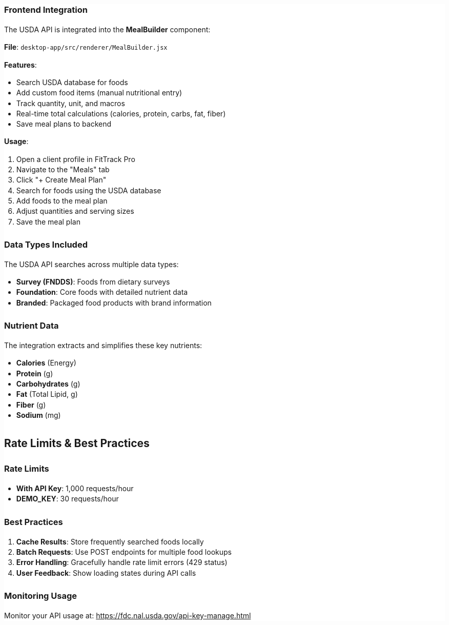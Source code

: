 ### Frontend Integration

The USDA API is integrated into the **MealBuilder** component:

**File**: `desktop-app/src/renderer/MealBuilder.jsx`

**Features**:
- Search USDA database for foods
- Add custom food items (manual nutritional entry)
- Track quantity, unit, and macros
- Real-time total calculations (calories, protein, carbs, fat, fiber)
- Save meal plans to backend

**Usage**:
1. Open a client profile in FitTrack Pro
2. Navigate to the "Meals" tab
3. Click "+ Create Meal Plan"
4. Search for foods using the USDA database
5. Add foods to the meal plan
6. Adjust quantities and serving sizes
7. Save the meal plan

### Data Types Included

The USDA API searches across multiple data types:
- **Survey (FNDDS)**: Foods from dietary surveys
- **Foundation**: Core foods with detailed nutrient data
- **Branded**: Packaged food products with brand information

### Nutrient Data

The integration extracts and simplifies these key nutrients:
- **Calories** (Energy)
- **Protein** (g)
- **Carbohydrates** (g)
- **Fat** (Total Lipid, g)
- **Fiber** (g)
- **Sodium** (mg)

## Rate Limits & Best Practices

### Rate Limits
- **With API Key**: 1,000 requests/hour
- **DEMO_KEY**: 30 requests/hour

### Best Practices
1. **Cache Results**: Store frequently searched foods locally
2. **Batch Requests**: Use POST endpoints for multiple food lookups
3. **Error Handling**: Gracefully handle rate limit errors (429 status)
4. **User Feedback**: Show loading states during API calls

### Monitoring Usage
Monitor your API usage at: https://fdc.nal.usda.gov/api-key-manage.html
